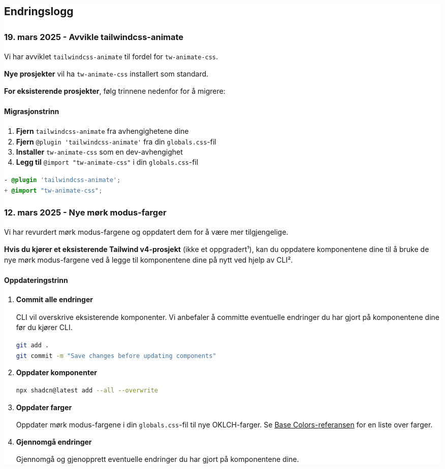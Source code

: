## Endringslogg

### 19. mars 2025 - Avvikle tailwindcss-animate

Vi har avviklet `tailwindcss-animate` til fordel for `tw-animate-css`.

**Nye prosjekter** vil ha `tw-animate-css` installert som standard.

**For eksisterende prosjekter**, følg trinnene nedenfor for å migrere:

#### Migrasjonstrinn

1. **Fjern** `tailwindcss-animate` fra avhengighetene dine
2. **Fjern** `@plugin 'tailwindcss-animate'` fra din `globals.css`-fil
3. **Installer** `tw-animate-css` som en dev-avhengighet
4. **Legg til** `@import "tw-animate-css"` i din `globals.css`-fil

```css
- @plugin 'tailwindcss-animate';
+ @import "tw-animate-css";
```

### 12. mars 2025 - Nye mørk modus-farger

Vi har revurdert mørk modus-fargene og oppdatert dem for å være mer
tilgjengelige.

**Hvis du kjører et eksisterende Tailwind v4-prosjekt** (ikke et oppgradert¹),
kan du oppdatere komponentene dine til å bruke de nye mørk modus-fargene ved å
legge til komponentene dine på nytt ved hjelp av CLI².

#### Oppdateringstrinn

1. **Commit alle endringer**

   CLI vil overskrive eksisterende komponenter. Vi anbefaler å committe
   eventuelle endringer du har gjort på komponentene dine før du kjører CLI.

   ```bash
   git add .
   git commit -m "Save changes before updating components"
   ```

2. **Oppdater komponenter**

   ```bash
   npx shadcn@latest add --all --overwrite
   ```

3. **Oppdater farger**

   Oppdater mørk modus-fargene i din `globals.css`-fil til nye OKLCH-farger. Se
   [Base Colors-referansen](https://ui.shadcn.com/colors) for en liste over
   farger.

4. **Gjennomgå endringer**

   Gjennomgå og gjenopprett eventuelle endringer du har gjort på komponentene
   dine.
